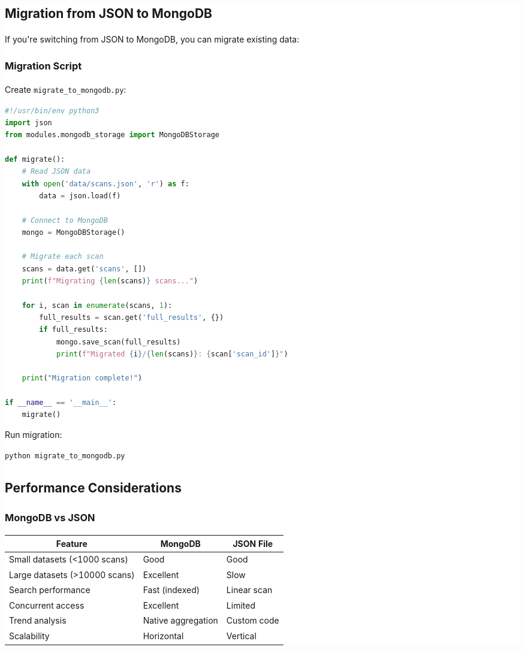 ## Migration from JSON to MongoDB

If you're switching from JSON to MongoDB, you can migrate existing data:

### Migration Script

Create `migrate_to_mongodb.py`:

```python
#!/usr/bin/env python3
import json
from modules.mongodb_storage import MongoDBStorage

def migrate():
    # Read JSON data
    with open('data/scans.json', 'r') as f:
        data = json.load(f)
    
    # Connect to MongoDB
    mongo = MongoDBStorage()
    
    # Migrate each scan
    scans = data.get('scans', [])
    print(f"Migrating {len(scans)} scans...")
    
    for i, scan in enumerate(scans, 1):
        full_results = scan.get('full_results', {})
        if full_results:
            mongo.save_scan(full_results)
            print(f"Migrated {i}/{len(scans)}: {scan['scan_id']}")
    
    print("Migration complete!")

if __name__ == '__main__':
    migrate()
```

Run migration:
```bash
python migrate_to_mongodb.py
```

## Performance Considerations

### MongoDB vs JSON

| Feature | MongoDB | JSON File |
|---------|---------|-----------|
| Small datasets (<1000 scans) | Good | Good |
| Large datasets (>10000 scans) | Excellent | Slow |
| Search performance | Fast (indexed) | Linear scan |
| Concurrent access | Excellent | Limited |
| Trend analysis | Native aggregation | Custom code |
| Scalability | Horizontal | Vertical |
